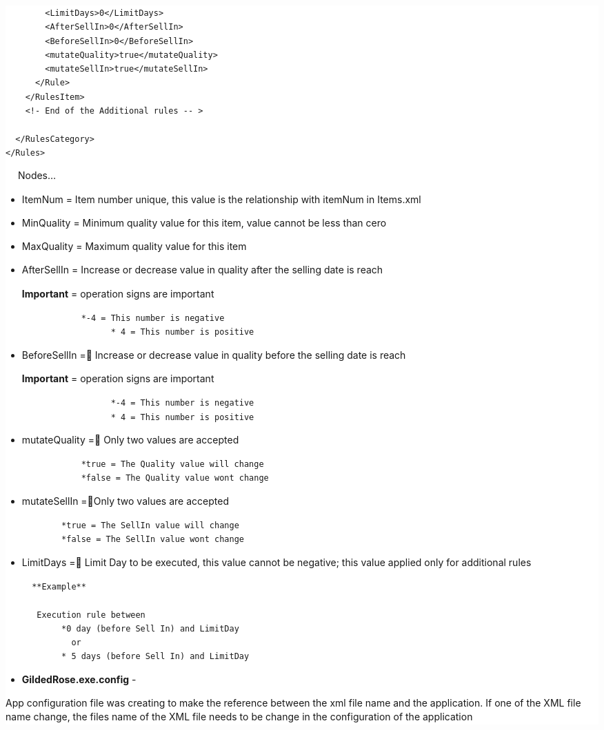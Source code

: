```
        <LimitDays>0</LimitDays>
        <AfterSellIn>0</AfterSellIn>
        <BeforeSellIn>0</BeforeSellIn>
        <mutateQuality>true</mutateQuality>
        <mutateSellIn>true</mutateSellIn>
      </Rule>
    </RulesItem>
    <!- End of the Additional rules -- >

  </RulesCategory>
</Rules>
```
 
Nodes…
*	ItemNum = Item number unique, this value is the relationship with itemNum in Items.xml
*	MinQuality = Minimum quality value for this item, value cannot be less than cero 
*	MaxQuality = Maximum quality value for this item
*	AfterSellIn = Increase or decrease value in quality after the selling date is reach  
       
       **Important** = operation signs are important
			
                    *-4 = This number is negative 
			              * 4 = This number is positive 
*	BeforeSellIn = Increase or decrease value in quality before the selling date is reach
       
       **Important** = operation signs are important
       
			              *-4 = This number is negative 
			              * 4 = This number is positive 
                    
*	mutateQuality =  Only two values are accepted 

                    *true = The Quality value will change 
                    *false = The Quality value wont change 

*	mutateSellIn =Only two values are accepted 
    
                *true = The SellIn value will change 
                *false = The SellIn value wont change 
                
*	LimitDays = Limit Day to be executed, this value cannot be negative; this value applied only for additional rules 

          **Example**
	          
           Execution rule between 
                *0 day (before Sell In) and LimitDay
                  or 
                * 5 days (before Sell In) and LimitDay 

- **GildedRose.exe.config** -

App configuration file was creating to make the reference between the xml file name and the application.
If one of the XML file name change, the files name of the XML file needs to be change in the configuration of the application
